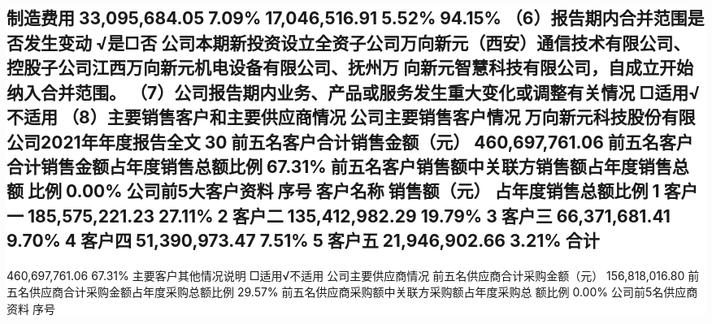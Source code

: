 制造费用
33,095,684.05
7.09%
17,046,516.91
5.52%
94.15%
（6）报告期内合并范围是否发生变动
√是□否
公司本期新投资设立全资子公司万向新元（西安）通信技术有限公司、控股子公司江西万向新元机电设备有限公司、抚州万
向新元智慧科技有限公司，自成立开始纳入合并范围。
（7）公司报告期内业务、产品或服务发生重大变化或调整有关情况
□适用√不适用
（8）主要销售客户和主要供应商情况
公司主要销售客户情况
万向新元科技股份有限公司2021年年度报告全文
30
前五名客户合计销售金额（元）
460,697,761.06
前五名客户合计销售金额占年度销售总额比例
67.31%
前五名客户销售额中关联方销售额占年度销售总额
比例
0.00%
公司前5大客户资料
序号
客户名称
销售额（元）
占年度销售总额比例
1
客户一
185,575,221.23
27.11%
2
客户二
135,412,982.29
19.79%
3
客户三
66,371,681.41
9.70%
4
客户四
51,390,973.47
7.51%
5
客户五
21,946,902.66
3.21%
合计
--
460,697,761.06
67.31%
主要客户其他情况说明
□适用√不适用
公司主要供应商情况
前五名供应商合计采购金额（元）
156,818,016.80
前五名供应商合计采购金额占年度采购总额比例
29.57%
前五名供应商采购额中关联方采购额占年度采购总
额比例
0.00%
公司前5名供应商资料
序号
